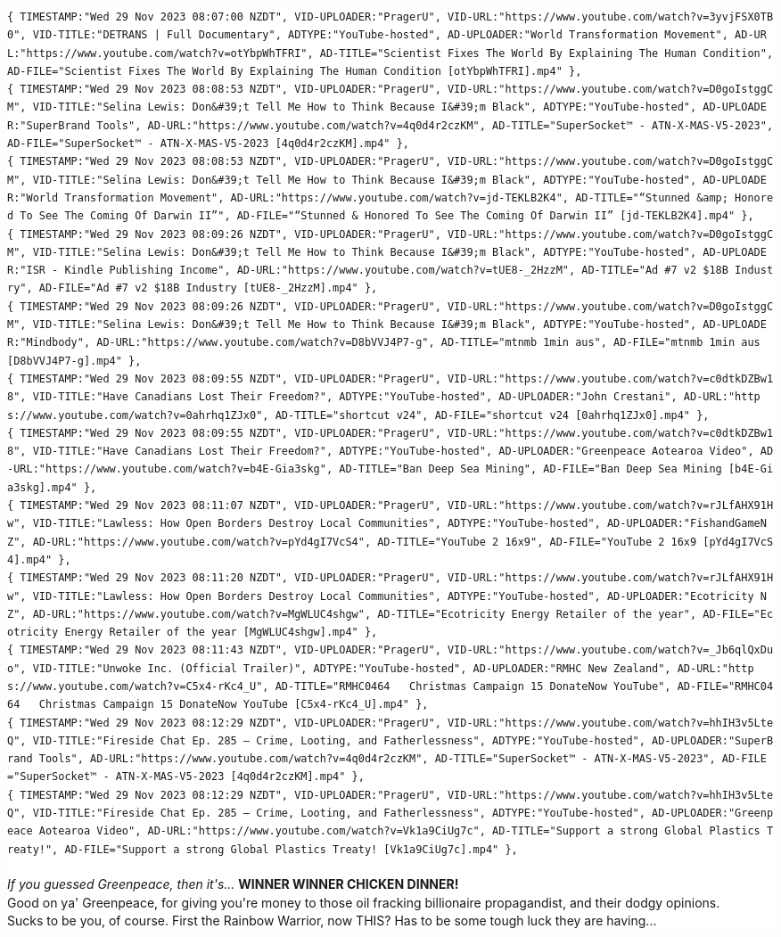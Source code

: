 `{ TIMESTAMP:"Wed 29 Nov 2023 08:07:00 NZDT", VID-UPLOADER:"PragerU", VID-URL:"https://www.youtube.com/watch?v=3yvjFSX0TB0", VID-TITLE:"DETRANS | Full Documentary", ADTYPE:"YouTube-hosted", AD-UPLOADER:"World Transformation Movement", AD-URL:"https://www.youtube.com/watch?v=otYbpWhTFRI", AD-TITLE="Scientist Fixes The World By Explaining The Human Condition", AD-FILE="Scientist Fixes The World By Explaining The Human Condition [otYbpWhTFRI].mp4" },`<br>
`{ TIMESTAMP:"Wed 29 Nov 2023 08:08:53 NZDT", VID-UPLOADER:"PragerU", VID-URL:"https://www.youtube.com/watch?v=D0goIstggCM", VID-TITLE:"Selina Lewis: Don&#39;t Tell Me How to Think Because I&#39;m Black", ADTYPE:"YouTube-hosted", AD-UPLOADER:"SuperBrand Tools", AD-URL:"https://www.youtube.com/watch?v=4q0d4r2czKM", AD-TITLE="SuperSocket™ - ATN-X-MAS-V5-2023", AD-FILE="SuperSocket™ - ATN-X-MAS-V5-2023 [4q0d4r2czKM].mp4" },`<br>
`{ TIMESTAMP:"Wed 29 Nov 2023 08:08:53 NZDT", VID-UPLOADER:"PragerU", VID-URL:"https://www.youtube.com/watch?v=D0goIstggCM", VID-TITLE:"Selina Lewis: Don&#39;t Tell Me How to Think Because I&#39;m Black", ADTYPE:"YouTube-hosted", AD-UPLOADER:"World Transformation Movement", AD-URL:"https://www.youtube.com/watch?v=jd-TEKLB2K4", AD-TITLE="“Stunned &amp; Honored To See The Coming Of Darwin II”", AD-FILE="“Stunned & Honored To See The Coming Of Darwin II” [jd-TEKLB2K4].mp4" },`<br>
`{ TIMESTAMP:"Wed 29 Nov 2023 08:09:26 NZDT", VID-UPLOADER:"PragerU", VID-URL:"https://www.youtube.com/watch?v=D0goIstggCM", VID-TITLE:"Selina Lewis: Don&#39;t Tell Me How to Think Because I&#39;m Black", ADTYPE:"YouTube-hosted", AD-UPLOADER:"ISR - Kindle Publishing Income", AD-URL:"https://www.youtube.com/watch?v=tUE8-_2HzzM", AD-TITLE="Ad #7 v2 $18B Industry", AD-FILE="Ad #7 v2 $18B Industry [tUE8-_2HzzM].mp4" },`<br>
`{ TIMESTAMP:"Wed 29 Nov 2023 08:09:26 NZDT", VID-UPLOADER:"PragerU", VID-URL:"https://www.youtube.com/watch?v=D0goIstggCM", VID-TITLE:"Selina Lewis: Don&#39;t Tell Me How to Think Because I&#39;m Black", ADTYPE:"YouTube-hosted", AD-UPLOADER:"Mindbody", AD-URL:"https://www.youtube.com/watch?v=D8bVVJ4P7-g", AD-TITLE="mtnmb 1min aus", AD-FILE="mtnmb 1min aus [D8bVVJ4P7-g].mp4" },`<br>
`{ TIMESTAMP:"Wed 29 Nov 2023 08:09:55 NZDT", VID-UPLOADER:"PragerU", VID-URL:"https://www.youtube.com/watch?v=c0dtkDZBw18", VID-TITLE:"Have Canadians Lost Their Freedom?", ADTYPE:"YouTube-hosted", AD-UPLOADER:"John Crestani", AD-URL:"https://www.youtube.com/watch?v=0ahrhq1ZJx0", AD-TITLE="shortcut v24", AD-FILE="shortcut v24 [0ahrhq1ZJx0].mp4" },`<br>
`{ TIMESTAMP:"Wed 29 Nov 2023 08:09:55 NZDT", VID-UPLOADER:"PragerU", VID-URL:"https://www.youtube.com/watch?v=c0dtkDZBw18", VID-TITLE:"Have Canadians Lost Their Freedom?", ADTYPE:"YouTube-hosted", AD-UPLOADER:"Greenpeace Aotearoa Video", AD-URL:"https://www.youtube.com/watch?v=b4E-Gia3skg", AD-TITLE="Ban Deep Sea Mining", AD-FILE="Ban Deep Sea Mining [b4E-Gia3skg].mp4" },`<br>
`{ TIMESTAMP:"Wed 29 Nov 2023 08:11:07 NZDT", VID-UPLOADER:"PragerU", VID-URL:"https://www.youtube.com/watch?v=rJLfAHX91Hw", VID-TITLE:"Lawless: How Open Borders Destroy Local Communities", ADTYPE:"YouTube-hosted", AD-UPLOADER:"FishandGameNZ", AD-URL:"https://www.youtube.com/watch?v=pYd4gI7VcS4", AD-TITLE="YouTube 2 16x9", AD-FILE="YouTube 2 16x9 [pYd4gI7VcS4].mp4" },`<br>
`{ TIMESTAMP:"Wed 29 Nov 2023 08:11:20 NZDT", VID-UPLOADER:"PragerU", VID-URL:"https://www.youtube.com/watch?v=rJLfAHX91Hw", VID-TITLE:"Lawless: How Open Borders Destroy Local Communities", ADTYPE:"YouTube-hosted", AD-UPLOADER:"Ecotricity NZ", AD-URL:"https://www.youtube.com/watch?v=MgWLUC4shgw", AD-TITLE="Ecotricity Energy Retailer of the year", AD-FILE="Ecotricity Energy Retailer of the year [MgWLUC4shgw].mp4" },`<br>
`{ TIMESTAMP:"Wed 29 Nov 2023 08:11:43 NZDT", VID-UPLOADER:"PragerU", VID-URL:"https://www.youtube.com/watch?v=_Jb6qlQxDuo", VID-TITLE:"Unwoke Inc. (Official Trailer)", ADTYPE:"YouTube-hosted", AD-UPLOADER:"RMHC New Zealand", AD-URL:"https://www.youtube.com/watch?v=C5x4-rKc4_U", AD-TITLE="RMHC0464   Christmas Campaign 15 DonateNow YouTube", AD-FILE="RMHC0464   Christmas Campaign 15 DonateNow YouTube [C5x4-rKc4_U].mp4" },`<br>
`{ TIMESTAMP:"Wed 29 Nov 2023 08:12:29 NZDT", VID-UPLOADER:"PragerU", VID-URL:"https://www.youtube.com/watch?v=hhIH3v5LteQ", VID-TITLE:"Fireside Chat Ep. 285 — Crime, Looting, and Fatherlessness", ADTYPE:"YouTube-hosted", AD-UPLOADER:"SuperBrand Tools", AD-URL:"https://www.youtube.com/watch?v=4q0d4r2czKM", AD-TITLE="SuperSocket™ - ATN-X-MAS-V5-2023", AD-FILE="SuperSocket™ - ATN-X-MAS-V5-2023 [4q0d4r2czKM].mp4" },`<br>
`{ TIMESTAMP:"Wed 29 Nov 2023 08:12:29 NZDT", VID-UPLOADER:"PragerU", VID-URL:"https://www.youtube.com/watch?v=hhIH3v5LteQ", VID-TITLE:"Fireside Chat Ep. 285 — Crime, Looting, and Fatherlessness", ADTYPE:"YouTube-hosted", AD-UPLOADER:"Greenpeace Aotearoa Video", AD-URL:"https://www.youtube.com/watch?v=Vk1a9CiUg7c", AD-TITLE="Support a strong Global Plastics Treaty!", AD-FILE="Support a strong Global Plastics Treaty! [Vk1a9CiUg7c].mp4" },`<br>
<br>
*If you guessed Greenpeace, then it's...*
**WINNER WINNER CHICKEN DINNER!**<br>
Good on ya' Greenpeace, for giving you're money to those oil fracking billionaire propagandist, and their dodgy opinions.<br>
Sucks to be you, of course. First the Rainbow Warrior, now THIS? Has to be some tough luck they are having...
